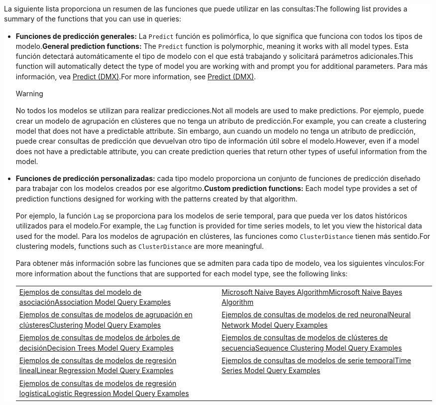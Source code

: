  <span data-ttu-id="15229-160">La siguiente lista proporciona un resumen de las funciones que puede utilizar en las consultas:</span><span class="sxs-lookup"><span data-stu-id="15229-160">The following list provides a summary of the functions that you can use in queries:</span></span>  
  
-   <span data-ttu-id="15229-161">**Funciones de predicción generales:** La `Predict` función es polimórfica, lo que significa que funciona con todos los tipos de modelo.</span><span class="sxs-lookup"><span data-stu-id="15229-161">**General prediction functions:** The `Predict` function is polymorphic, meaning it works with all model types.</span></span> <span data-ttu-id="15229-162">Esta función detectará automáticamente el tipo de modelo con el que está trabajando y solicitará parámetros adicionales.</span><span class="sxs-lookup"><span data-stu-id="15229-162">This function will automatically detect the type of model you are working with and prompt you for additional parameters.</span></span> <span data-ttu-id="15229-163">Para más información, vea [Predict &#40;DMX&#41;](/sql/dmx/predict-dmx).</span><span class="sxs-lookup"><span data-stu-id="15229-163">For more information, see [Predict &#40;DMX&#41;](/sql/dmx/predict-dmx).</span></span>  
  
    > [!WARNING]  
    >  <span data-ttu-id="15229-164">No todos los modelos se utilizan para realizar predicciones.</span><span class="sxs-lookup"><span data-stu-id="15229-164">Not all models are used to make predictions.</span></span> <span data-ttu-id="15229-165">Por ejemplo, puede crear un modelo de agrupación en clústeres que no tenga un atributo de predicción.</span><span class="sxs-lookup"><span data-stu-id="15229-165">For example, you can create a clustering model that does not have a predictable attribute.</span></span> <span data-ttu-id="15229-166">Sin embargo, aun cuando un modelo no tenga un atributo de predicción, puede crear consultas de predicción que devuelvan otro tipo de información útil sobre el modelo.</span><span class="sxs-lookup"><span data-stu-id="15229-166">However, even if a model does not have a predictable attribute, you can create prediction queries that return other types of useful information from the model.</span></span>  
  
-   <span data-ttu-id="15229-167">**Funciones de predicción personalizadas:** cada tipo modelo proporciona un conjunto de funciones de predicción diseñado para trabajar con los modelos creados por ese algoritmo.</span><span class="sxs-lookup"><span data-stu-id="15229-167">**Custom prediction functions:** Each model type provides a set of prediction functions designed for working with the patterns created by that algorithm.</span></span>  
  
     <span data-ttu-id="15229-168">Por ejemplo, la función `Lag` se proporciona para los modelos de serie temporal, para que pueda ver los datos históricos utilizados para el modelo.</span><span class="sxs-lookup"><span data-stu-id="15229-168">For example, the `Lag` function is provided for time series models, to let you view the historical data used for the model.</span></span> <span data-ttu-id="15229-169">Para los modelos de agrupación en clústeres, las funciones como `ClusterDistance` tienen más sentido.</span><span class="sxs-lookup"><span data-stu-id="15229-169">For clustering models, functions such as `ClusterDistance` are more meaningful.</span></span>  
  
     <span data-ttu-id="15229-170">Para obtener más información sobre las funciones que se admiten para cada tipo de modelo, vea los siguientes vínculos:</span><span class="sxs-lookup"><span data-stu-id="15229-170">For more information about the functions that are supported for each model type, see the following links:</span></span>  
  
    |||  
    |-|-|  
    |[<span data-ttu-id="15229-171">Ejemplos de consultas del modelo de asociación</span><span class="sxs-lookup"><span data-stu-id="15229-171">Association Model Query Examples</span></span>](association-model-query-examples.md)|[<span data-ttu-id="15229-172">Microsoft Naive Bayes Algorithm</span><span class="sxs-lookup"><span data-stu-id="15229-172">Microsoft Naive Bayes Algorithm</span></span>](microsoft-naive-bayes-algorithm.md)|  
    |[<span data-ttu-id="15229-173">Ejemplos de consultas de modelos de agrupación en clústeres</span><span class="sxs-lookup"><span data-stu-id="15229-173">Clustering Model Query Examples</span></span>](clustering-model-query-examples.md)|[<span data-ttu-id="15229-174">Ejemplos de consultas de modelos de red neuronal</span><span class="sxs-lookup"><span data-stu-id="15229-174">Neural Network Model Query Examples</span></span>](neural-network-model-query-examples.md)|  
    |[<span data-ttu-id="15229-175">Ejemplos de consultas de modelos de árboles de decisión</span><span class="sxs-lookup"><span data-stu-id="15229-175">Decision Trees Model Query Examples</span></span>](decision-trees-model-query-examples.md)|[<span data-ttu-id="15229-176">Ejemplos de consultas de modelos de clústeres de secuencia</span><span class="sxs-lookup"><span data-stu-id="15229-176">Sequence Clustering Model Query Examples</span></span>](sequence-clustering-model-query-examples.md)|  
    |[<span data-ttu-id="15229-177">Ejemplos de consultas de modelos de regresión lineal</span><span class="sxs-lookup"><span data-stu-id="15229-177">Linear Regression Model Query Examples</span></span>](linear-regression-model-query-examples.md)|[<span data-ttu-id="15229-178">Ejemplos de consultas de modelos de serie temporal</span><span class="sxs-lookup"><span data-stu-id="15229-178">Time Series Model Query Examples</span></span>](time-series-model-query-examples.md)|  
    |[<span data-ttu-id="15229-179">Ejemplos de consultas de modelos de regresión logística</span><span class="sxs-lookup"><span data-stu-id="15229-179">Logistic Regression Model Query Examples</span></span>](logistic-regression-model-query-examples.md)||  
  